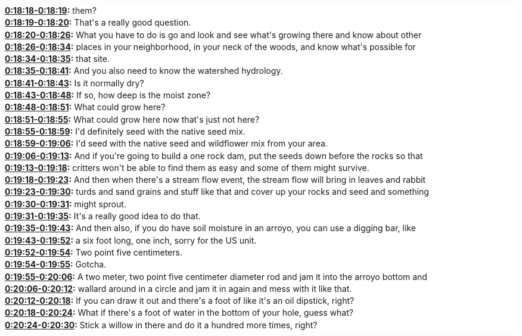 **[0:18:18-0:18:19](https://regenerativeskills.com/how-to-build-a-one-rock-dam-to-regenerate-an-erosion-area/#t=0:18:18):**  them?  
**[0:18:19-0:18:20](https://regenerativeskills.com/how-to-build-a-one-rock-dam-to-regenerate-an-erosion-area/#t=0:18:19):**  That's a really good question.  
**[0:18:20-0:18:26](https://regenerativeskills.com/how-to-build-a-one-rock-dam-to-regenerate-an-erosion-area/#t=0:18:20):**  What you have to do is go and look and see what's growing there and know about other  
**[0:18:26-0:18:34](https://regenerativeskills.com/how-to-build-a-one-rock-dam-to-regenerate-an-erosion-area/#t=0:18:26):**  places in your neighborhood, in your neck of the woods, and know what's possible for  
**[0:18:34-0:18:35](https://regenerativeskills.com/how-to-build-a-one-rock-dam-to-regenerate-an-erosion-area/#t=0:18:34):**  that site.  
**[0:18:35-0:18:41](https://regenerativeskills.com/how-to-build-a-one-rock-dam-to-regenerate-an-erosion-area/#t=0:18:35):**  And you also need to know the watershed hydrology.  
**[0:18:41-0:18:43](https://regenerativeskills.com/how-to-build-a-one-rock-dam-to-regenerate-an-erosion-area/#t=0:18:41):**  Is it normally dry?  
**[0:18:43-0:18:48](https://regenerativeskills.com/how-to-build-a-one-rock-dam-to-regenerate-an-erosion-area/#t=0:18:43):**  If so, how deep is the moist zone?  
**[0:18:48-0:18:51](https://regenerativeskills.com/how-to-build-a-one-rock-dam-to-regenerate-an-erosion-area/#t=0:18:48):**  What could grow here?  
**[0:18:51-0:18:55](https://regenerativeskills.com/how-to-build-a-one-rock-dam-to-regenerate-an-erosion-area/#t=0:18:51):**  What could grow here now that's just not here?  
**[0:18:55-0:18:59](https://regenerativeskills.com/how-to-build-a-one-rock-dam-to-regenerate-an-erosion-area/#t=0:18:55):**  I'd definitely seed with the native seed mix.  
**[0:18:59-0:19:06](https://regenerativeskills.com/how-to-build-a-one-rock-dam-to-regenerate-an-erosion-area/#t=0:18:59):**  I'd seed with the native seed and wildflower mix from your area.  
**[0:19:06-0:19:13](https://regenerativeskills.com/how-to-build-a-one-rock-dam-to-regenerate-an-erosion-area/#t=0:19:06):**  And if you're going to build a one rock dam, put the seeds down before the rocks so that  
**[0:19:13-0:19:18](https://regenerativeskills.com/how-to-build-a-one-rock-dam-to-regenerate-an-erosion-area/#t=0:19:13):**  critters won't be able to find them as easy and some of them might survive.  
**[0:19:18-0:19:23](https://regenerativeskills.com/how-to-build-a-one-rock-dam-to-regenerate-an-erosion-area/#t=0:19:18):**  And then when there's a stream flow event, the stream flow will bring in leaves and rabbit  
**[0:19:23-0:19:30](https://regenerativeskills.com/how-to-build-a-one-rock-dam-to-regenerate-an-erosion-area/#t=0:19:23):**  turds and sand grains and stuff like that and cover up your rocks and seed and something  
**[0:19:30-0:19:31](https://regenerativeskills.com/how-to-build-a-one-rock-dam-to-regenerate-an-erosion-area/#t=0:19:30):**  might sprout.  
**[0:19:31-0:19:35](https://regenerativeskills.com/how-to-build-a-one-rock-dam-to-regenerate-an-erosion-area/#t=0:19:31):**  It's a really good idea to do that.  
**[0:19:35-0:19:43](https://regenerativeskills.com/how-to-build-a-one-rock-dam-to-regenerate-an-erosion-area/#t=0:19:35):**  And then also, if you do have soil moisture in an arroyo, you can use a digging bar, like  
**[0:19:43-0:19:52](https://regenerativeskills.com/how-to-build-a-one-rock-dam-to-regenerate-an-erosion-area/#t=0:19:43):**  a six foot long, one inch, sorry for the US unit.  
**[0:19:52-0:19:54](https://regenerativeskills.com/how-to-build-a-one-rock-dam-to-regenerate-an-erosion-area/#t=0:19:52):**  Two point five centimeters.  
**[0:19:54-0:19:55](https://regenerativeskills.com/how-to-build-a-one-rock-dam-to-regenerate-an-erosion-area/#t=0:19:54):**  Gotcha.  
**[0:19:55-0:20:06](https://regenerativeskills.com/how-to-build-a-one-rock-dam-to-regenerate-an-erosion-area/#t=0:19:55):**  A two meter, two point five centimeter diameter rod and jam it into the arroyo bottom and  
**[0:20:06-0:20:12](https://regenerativeskills.com/how-to-build-a-one-rock-dam-to-regenerate-an-erosion-area/#t=0:20:06):**  wallard around in a circle and jam it in again and mess with it like that.  
**[0:20:12-0:20:18](https://regenerativeskills.com/how-to-build-a-one-rock-dam-to-regenerate-an-erosion-area/#t=0:20:12):**  If you can draw it out and there's a foot of like it's an oil dipstick, right?  
**[0:20:18-0:20:24](https://regenerativeskills.com/how-to-build-a-one-rock-dam-to-regenerate-an-erosion-area/#t=0:20:18):**  What if there's a foot of water in the bottom of your hole, guess what?  
**[0:20:24-0:20:30](https://regenerativeskills.com/how-to-build-a-one-rock-dam-to-regenerate-an-erosion-area/#t=0:20:24):**  Stick a willow in there and do it a hundred more times, right?  